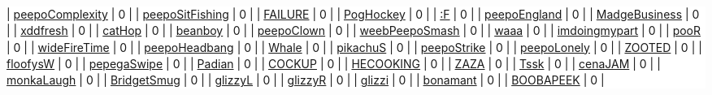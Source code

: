 | [peepoComplexity](https://7tv.app/emotes/01GHH6ZR4G000694KGSE1H4QYH)                                                                                | 0     |
| [peepoSitFishing](https://7tv.app/emotes/01FTNHVJ7R0000GK7T5R2X4QS8)                                                                                | 0     |
| [FAILURE](https://7tv.app/emotes/01G8W9DMZ80000JRJ8H2ASDCYM)                                                                                        | 0     |
| [PogHockey](https://7tv.app/emotes/01G3928DBG00067JFSTYNA6QPV)                                                                                      | 0     |
| [:F](https://7tv.app/emotes/01G1VD93BR000EQBW1MSQKT3QD)                                                                                             | 0     |
| [peepoEngland](https://7tv.app/emotes/01GR2DQ7BR000D0A7A5C0RPVT6)                                                                                   | 0     |
| [MadgeBusiness](https://7tv.app/emotes/01FAQ28350000E93E1VGQVRAN4)                                                                                  | 0     |
| [xddfresh](https://7tv.app/emotes/01GC04A88G0006F0P0A7D2CCZ3)                                                                                       | 0     |
| [catHop](https://7tv.app/emotes/01GP9N14B80007ZRB66TX76W44)                                                                                         | 0     |
| [beanboy](https://7tv.app/emotes/01GHYT7JJ80008NB1A2JGQDM95)                                                                                        | 0     |
| [peepoClown](https://7tv.app/emotes/01F79P6BFR0005BGS0Y3M4DPPT)                                                                                     | 0     |
| [weebPeepoSmash](https://7tv.app/emotes/01F6ZRFHK800022KGWMQ1TVJHQ)                                                                                 | 0     |
| [waaa](https://7tv.app/emotes/01FTCXPJ200001E12995B12626)                                                                                           | 0     |
| [imdoingmypart](https://7tv.app/emotes/01GHFN6AW80001EGX922SFPVK6)                                                                                  | 0     |
| [pooR](https://7tv.app/emotes/01GBFZ6ZJ8000CRDCG0DV7KG3M)                                                                                           | 0     |
| [wideFireTime](https://7tv.app/emotes/01FE73HKW8000FXXWTJ2S7KDN8)                                                                                   | 0     |
| [peepoHeadbang](https://7tv.app/emotes/01G611X31800020B4JB4BJGS5N)                                                                                  | 0     |
| [Whale](https://7tv.app/emotes/01F6VM65TG0002CGDRZAC9RVEZ)                                                                                          | 0     |
| [pikachuS](https://7tv.app/emotes/01FBDBBAZ800072B7YSZWG79MV)                                                                                       | 0     |
| [peepoStrike](https://7tv.app/emotes/01FVWWM7P0000B05D8JC8TFTDH)                                                                                    | 0     |
| [peepoLonely](https://7tv.app/emotes/01GC2MSAKG00001QSNM6E2NJH0)                                                                                    | 0     |
| [ZOOTED](https://7tv.app/emotes/01G5T00NF000060KXFGRT249GY)                                                                                         | 0     |
| [floofysW](https://7tv.app/emotes/01H260D0Q8000651A0D191BEF3)                                                                                       | 0     |
| [pepegaSwipe](https://7tv.app/emotes/01FBG2YA9800011ZFXT4MASWZR)                                                                                    | 0     |
| [Padian](https://7tv.app/emotes/01H0QP28KR0005HNCSM10SY563)                                                                                         | 0     |
| [COCKUP](https://7tv.app/emotes/01GKCT92HG000DV0ZYNH3GG6P3)                                                                                         | 0     |
| [HECOOKING](https://7tv.app/emotes/01GQT5F5KR00082KV4WJT88KBM)                                                                                      | 0     |
| [ZAZA](https://7tv.app/emotes/01H0ZAXXTG0005HNCSM10SZMH0)                                                                                           | 0     |
| [Tssk](https://7tv.app/emotes/01F6M8S930000B5V5G2M2GBRHN)                                                                                           | 0     |
| [cenaJAM](https://7tv.app/emotes/01GZCK0CBR000E1RT7XX8K2ET3)                                                                                        | 0     |
| [monkaLaugh](https://7tv.app/emotes/01F6M8NKX00002B6P5MWZ2QZSX)                                                                                     | 0     |
| [BridgetSmug](https://7tv.app/emotes/01GQ86PJ4G0007BB6WVSGP87PR)                                                                                    | 0     |
| [glizzyL](https://7tv.app/emotes/01F6TYHQM000021D1JJ0XDE4MT)                                                                                        | 0     |
| [glizzyR](https://7tv.app/emotes/01F6TYK1KR00021D1JJ0XDFHAG)                                                                                        | 0     |
| [glizzi](https://7tv.app/emotes/01GQHWH7NG000F8SBVNAFDKMK5)                                                                                         | 0     |
| [bonamant](https://7tv.app/emotes/01H3CYDQFG0001DM59871GTTT6)                                                                                       | 0     |
| [BOOBAPEEK](https://7tv.app/emotes/01H0NBFCQG0006K2DSP3A6MV15)                                                                                      | 0     |